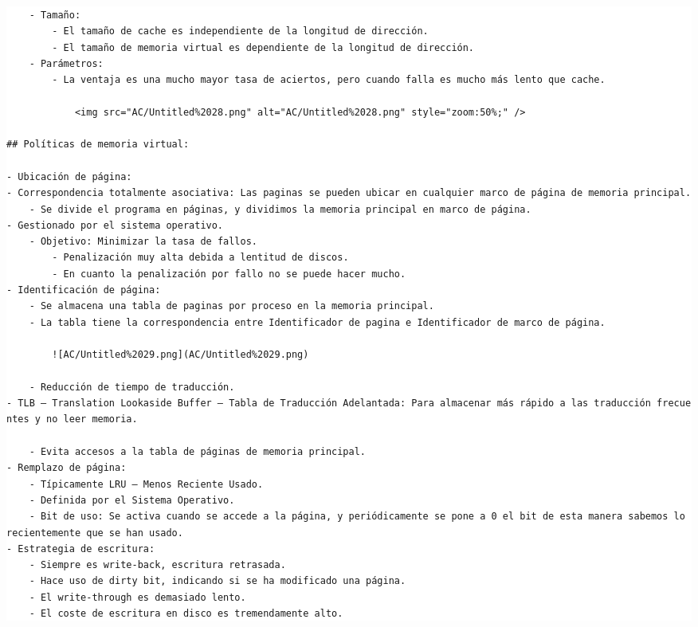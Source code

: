         - Tamaño:
            - El tamaño de cache es independiente de la longitud de dirección.
            - El tamaño de memoria virtual es dependiente de la longitud de dirección.
        - Parámetros:
            - La ventaja es una mucho mayor tasa de aciertos, pero cuando falla es mucho más lento que cache.
    
                <img src="AC/Untitled%2028.png" alt="AC/Untitled%2028.png" style="zoom:50%;" />
    
    ## Políticas de memoria virtual:

    - Ubicación de página:
    - Correspondencia totalmente asociativa: Las paginas se pueden ubicar en cualquier marco de página de memoria principal.
        - Se divide el programa en páginas, y dividimos la memoria principal en marco de página.
    - Gestionado por el sistema operativo.
        - Objetivo: Minimizar la tasa de fallos.
            - Penalización muy alta debida a lentitud de discos.
            - En cuanto la penalización por fallo no se puede hacer mucho.
    - Identificación de página:
        - Se almacena una tabla de paginas por proceso en la memoria principal.
        - La tabla tiene la correspondencia entre Identificador de pagina e Identificador de marco de página.
    
            ![AC/Untitled%2029.png](AC/Untitled%2029.png)
    
        - Reducción de tiempo de traducción.
    - TLB – Translation Lookaside Buffer – Tabla de Traducción Adelantada: Para almacenar más rápido a las traducción frecuentes y no leer memoria.
            
        - Evita accesos a la tabla de páginas de memoria principal.
    - Remplazo de página:
        - Típicamente LRU – Menos Reciente Usado.
        - Definida por el Sistema Operativo.
        - Bit de uso: Se activa cuando se accede a la página, y periódicamente se pone a 0 el bit de esta manera sabemos lo recientemente que se han usado.
    - Estrategia de escritura:
        - Siempre es write-back, escritura retrasada.
        - Hace uso de dirty bit, indicando si se ha modificado una página.
        - El write-through es demasiado lento.
        - El coste de escritura en disco es tremendamente alto.
    
